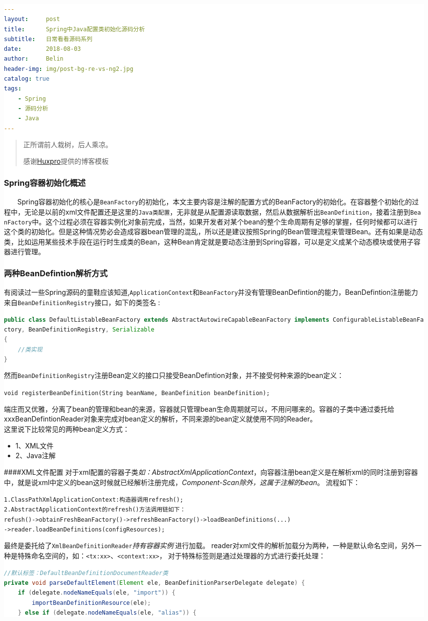 ```yaml
---
layout:     post
title:      Spring中Java配置类初始化源码分析
subtitle:   日常看看源码系列
date:       2018-08-03
author:     Belin
header-img: img/post-bg-re-vs-ng2.jpg
catalog: true
tags:
    - Spring
    - 源码分析
	- Java
---
```


> 正所谓前人栽树，后人乘凉。
>
> 感谢[Huxpro](https://github.com/huxpro)提供的博客模板

### Spring容器初始化概述
&nbsp;&nbsp;&nbsp;&nbsp;&nbsp;&nbsp;&nbsp;Spring容器初始化的核心是`BeanFactory`的初始化，本文主要内容是注解的配置方式的BeanFactory的初始化。在容器整个初始化的过程中，无论是以前的xml文件配置还是这里的`Java类配置`，无非就是从配置源读取数据，然后从数据解析出`BeanDefinition`，接着注册到`BeanFactory`中。这个过程必须在容器实例化对象前完成，当然，如果开发者对某个bean的整个生命周期有足够的掌握，任何时候都可以进行这个类的初始化。但是这种情况势必会造成容器bean管理的混乱，所以还是建议按照Spring的Bean管理流程来管理Bean。还有如果是动态类，比如运用某些技术手段在运行时生成类的Bean，这种Bean肯定就是要动态注册到Spring容器，可以是定义成某个动态模块或使用子容器进行管理。
### 两种BeanDefintion解析方式
有阅读过一些Spring源码的童鞋应该知道,`ApplicationContext`和`BeanFactory`并没有管理BeanDefintion的能力，BeanDefintion注册能力来自`BeanDefinitionRegistry`接口，如下的类签名 :
```java
public class DefaultListableBeanFactory extends AbstractAutowireCapableBeanFactory implements ConfigurableListableBeanFactory, BeanDefinitionRegistry, Serializable 
{
	//类实现
}
``` 
然而`BeanDefinitionRegistry`注册Bean定义的接口只接受BeanDefintion对象，并不接受何种来源的bean定义：
```
void registerBeanDefinition(String beanName, BeanDefinition beanDefinition);
```
端庄而又优雅，分离了bean的管理和bean的来源，容器就只管理bean生命周期就可以，不用问哪来的。容器的子类中通过委托给xxxBeanDefintionReader对象来完成对bean定义的解析，不同来源的bean定义就使用不同的Reader。  
这里说下比较常见的两种bean定义方式： 
- 1、XML文件
- 2、Java注解

####XML文件配置
对于xml配置的容器子类*如：AbstractXmlApplicationContext*，向容器注册bean定义是在解析xml的同时注册到容器中，就是说xml中定义的bean这时候就已经解析注册完成，*Component-Scan除外，这属于注解的bean*。
  流程如下：
```
1.ClassPathXmlApplicationContext:构造器调用refresh();
2.AbstractApplicationContext的refresh()方法调用链如下：
refush()->obtainFreshBeanFactory()->refreshBeanFactory()->loadBeanDefinitions(...)
->reader.loadBeanDefinitions(configResources);
```
最终是委托给了`XmlBeanDefinitionReader`*持有容器实例* 进行加载。
reader对xml文件的解析加载分为两种，一种是默认命名空间，另外一种是特殊命名空间的，如：`<tx:xx>`、`<context:xx>`，
对于特殊标签则是通过处理器的方式进行委托处理：
```java
//默认标签：DefaultBeanDefinitionDocumentReader类
private void parseDefaultElement(Element ele, BeanDefinitionParserDelegate delegate) {
	if (delegate.nodeNameEquals(ele, "import")) {
		importBeanDefinitionResource(ele);
	} else if (delegate.nodeNameEquals(ele, "alias")) {
```